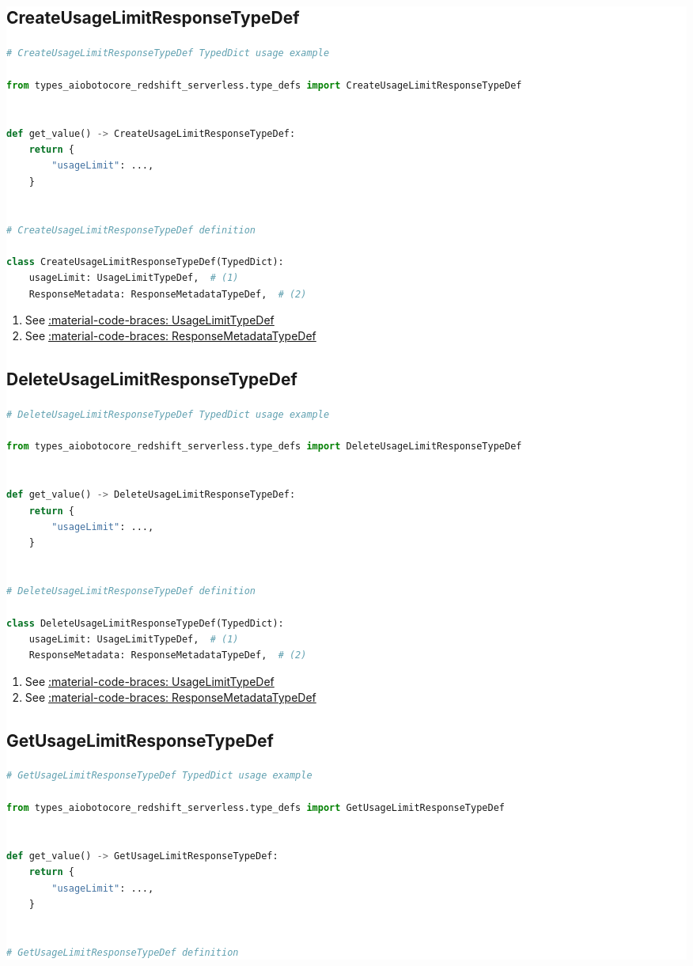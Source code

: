 ## CreateUsageLimitResponseTypeDef

```python
# CreateUsageLimitResponseTypeDef TypedDict usage example

from types_aiobotocore_redshift_serverless.type_defs import CreateUsageLimitResponseTypeDef


def get_value() -> CreateUsageLimitResponseTypeDef:
    return {
        "usageLimit": ...,
    }


# CreateUsageLimitResponseTypeDef definition

class CreateUsageLimitResponseTypeDef(TypedDict):
    usageLimit: UsageLimitTypeDef,  # (1)
    ResponseMetadata: ResponseMetadataTypeDef,  # (2)
```

1. See [:material-code-braces: UsageLimitTypeDef](./type_defs.md#usagelimittypedef)
2. See [:material-code-braces: ResponseMetadataTypeDef](./type_defs.md#responsemetadatatypedef)

## DeleteUsageLimitResponseTypeDef

```python
# DeleteUsageLimitResponseTypeDef TypedDict usage example

from types_aiobotocore_redshift_serverless.type_defs import DeleteUsageLimitResponseTypeDef


def get_value() -> DeleteUsageLimitResponseTypeDef:
    return {
        "usageLimit": ...,
    }


# DeleteUsageLimitResponseTypeDef definition

class DeleteUsageLimitResponseTypeDef(TypedDict):
    usageLimit: UsageLimitTypeDef,  # (1)
    ResponseMetadata: ResponseMetadataTypeDef,  # (2)
```

1. See [:material-code-braces: UsageLimitTypeDef](./type_defs.md#usagelimittypedef)
2. See [:material-code-braces: ResponseMetadataTypeDef](./type_defs.md#responsemetadatatypedef)

## GetUsageLimitResponseTypeDef

```python
# GetUsageLimitResponseTypeDef TypedDict usage example

from types_aiobotocore_redshift_serverless.type_defs import GetUsageLimitResponseTypeDef


def get_value() -> GetUsageLimitResponseTypeDef:
    return {
        "usageLimit": ...,
    }


# GetUsageLimitResponseTypeDef definition

```